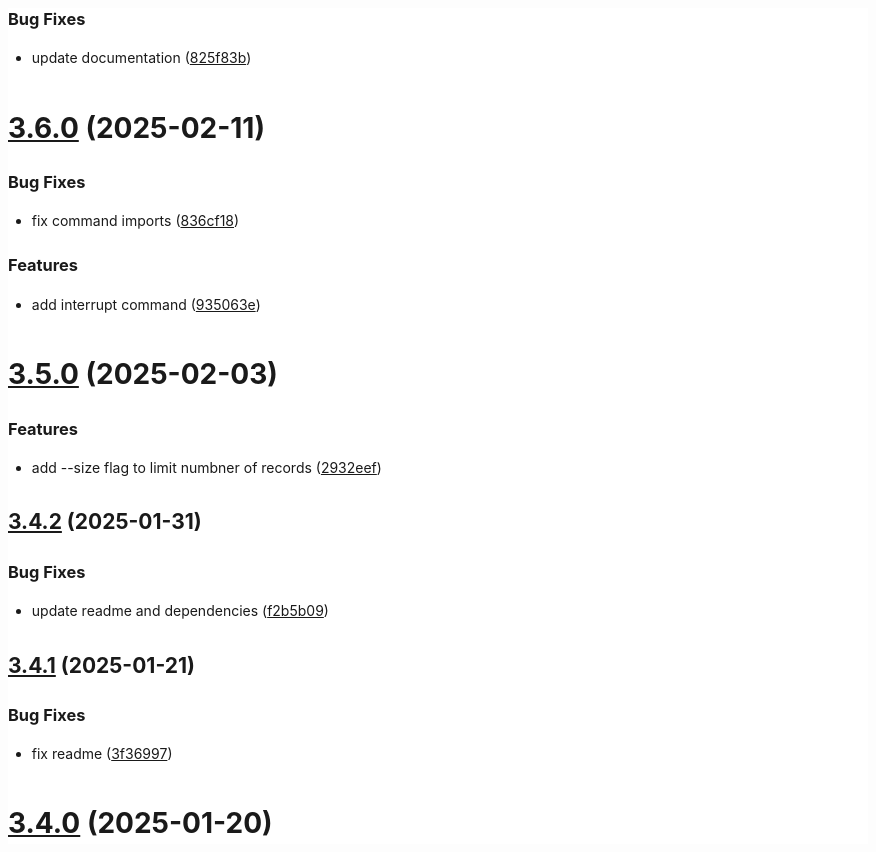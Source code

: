 
### Bug Fixes

* update documentation ([825f83b](https://github.com/commercelayer/commercelayer-cli-plugin-exports/commit/825f83b1c458e32aab11e5ab4187806785a038eb))

# [3.6.0](https://github.com/commercelayer/commercelayer-cli-plugin-exports/compare/v3.5.0...v3.6.0) (2025-02-11)


### Bug Fixes

* fix command imports ([836cf18](https://github.com/commercelayer/commercelayer-cli-plugin-exports/commit/836cf18eebf210aaa084d5bf44743feddeada754))


### Features

* add interrupt command ([935063e](https://github.com/commercelayer/commercelayer-cli-plugin-exports/commit/935063e0861472694381c31a2c78513b6a6b05c3))

# [3.5.0](https://github.com/commercelayer/commercelayer-cli-plugin-exports/compare/v3.4.2...v3.5.0) (2025-02-03)


### Features

* add --size flag to limit numbner of records ([2932eef](https://github.com/commercelayer/commercelayer-cli-plugin-exports/commit/2932eef521762eeb69e1b086d17f7d168f811eb5))

## [3.4.2](https://github.com/commercelayer/commercelayer-cli-plugin-exports/compare/v3.4.1...v3.4.2) (2025-01-31)


### Bug Fixes

* update readme and dependencies ([f2b5b09](https://github.com/commercelayer/commercelayer-cli-plugin-exports/commit/f2b5b097c15e30f054b98c84132fe14d5d607ca2))

## [3.4.1](https://github.com/commercelayer/commercelayer-cli-plugin-exports/compare/v3.4.0...v3.4.1) (2025-01-21)


### Bug Fixes

* fix readme ([3f36997](https://github.com/commercelayer/commercelayer-cli-plugin-exports/commit/3f36997fb917a3234f9b90b35ffba7be14a19b83))

# [3.4.0](https://github.com/commercelayer/commercelayer-cli-plugin-exports/compare/v3.3.3...v3.4.0) (2025-01-20)
